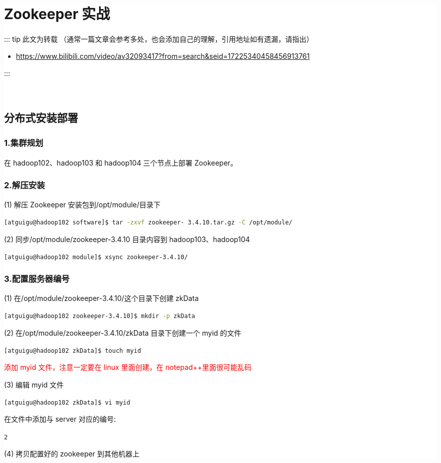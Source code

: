 # Zookeeper 实战

::: tip 此文为转载 （通常一篇文章会参考多处，也会添加自己的理解，引用地址如有遗漏，请指出）

- https://www.bilibili.com/video/av32093417?from=search&seid=17225340458456913761

:::

<br />



## 分布式安装部署

### 1.集群规划

在 hadoop102、hadoop103 和 hadoop104 三个节点上部署 Zookeeper。

### 2.解压安装

(1) 解压 Zookeeper 安装包到/opt/module/目录下

```sh
[atguigu@hadoop102 software]$ tar -zxvf zookeeper- 3.4.10.tar.gz -C /opt/module/
```

(2) 同步/opt/module/zookeeper-3.4.10 目录内容到 hadoop103、hadoop104

```sh
[atguigu@hadoop102 module]$ xsync zookeeper-3.4.10/
```

### 3.配置服务器编号

(1) 在/opt/module/zookeeper-3.4.10/这个目录下创建 zkData

```sh
[atguigu@hadoop102 zookeeper-3.4.10]$ mkdir -p zkData
```

(2) 在/opt/module/zookeeper-3.4.10/zkData 目录下创建一个 myid 的文件

```sh
[atguigu@hadoop102 zkData]$ touch myid
```

<font color=red>添加 myid 文件，注意一定要在 linux 里面创建，在 notepad++里面很可能乱码</font>

(3) 编辑 myid 文件

```sh
[atguigu@hadoop102 zkData]$ vi myid
```

在文件中添加与 server 对应的编号:

`2`

(4) 拷贝配置好的 zookeeper 到其他机器上
